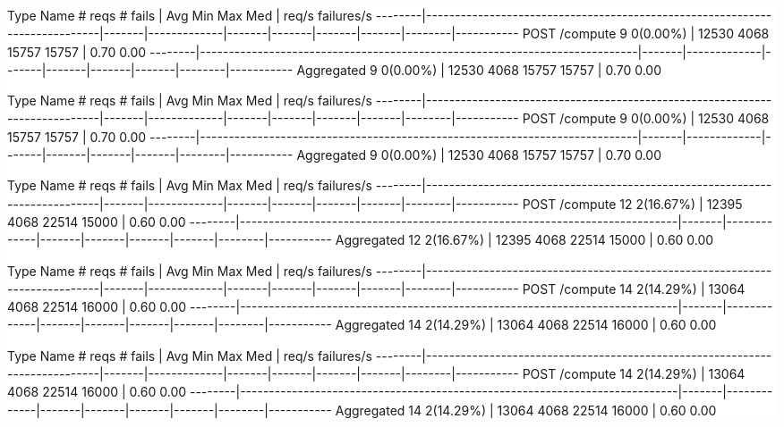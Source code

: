 Type     Name                                                                          # reqs      # fails |    Avg     Min     Max    Med |   req/s  failures/s
--------|----------------------------------------------------------------------------|-------|-------------|-------|-------|-------|-------|--------|-----------
POST     /compute                                                                           9     0(0.00%) |  12530    4068   15757  15757 |    0.70        0.00
--------|----------------------------------------------------------------------------|-------|-------------|-------|-------|-------|-------|--------|-----------
         Aggregated                                                                         9     0(0.00%) |  12530    4068   15757  15757 |    0.70        0.00

Type     Name                                                                          # reqs      # fails |    Avg     Min     Max    Med |   req/s  failures/s
--------|----------------------------------------------------------------------------|-------|-------------|-------|-------|-------|-------|--------|-----------
POST     /compute                                                                           9     0(0.00%) |  12530    4068   15757  15757 |    0.70        0.00
--------|----------------------------------------------------------------------------|-------|-------------|-------|-------|-------|-------|--------|-----------
         Aggregated                                                                         9     0(0.00%) |  12530    4068   15757  15757 |    0.70        0.00

Type     Name                                                                          # reqs      # fails |    Avg     Min     Max    Med |   req/s  failures/s
--------|----------------------------------------------------------------------------|-------|-------------|-------|-------|-------|-------|--------|-----------
POST     /compute                                                                          12    2(16.67%) |  12395    4068   22514  15000 |    0.60        0.00
--------|----------------------------------------------------------------------------|-------|-------------|-------|-------|-------|-------|--------|-----------
         Aggregated                                                                        12    2(16.67%) |  12395    4068   22514  15000 |    0.60        0.00

Type     Name                                                                          # reqs      # fails |    Avg     Min     Max    Med |   req/s  failures/s
--------|----------------------------------------------------------------------------|-------|-------------|-------|-------|-------|-------|--------|-----------
POST     /compute                                                                          14    2(14.29%) |  13064    4068   22514  16000 |    0.60        0.00
--------|----------------------------------------------------------------------------|-------|-------------|-------|-------|-------|-------|--------|-----------
         Aggregated                                                                        14    2(14.29%) |  13064    4068   22514  16000 |    0.60        0.00

Type     Name                                                                          # reqs      # fails |    Avg     Min     Max    Med |   req/s  failures/s
--------|----------------------------------------------------------------------------|-------|-------------|-------|-------|-------|-------|--------|-----------
POST     /compute                                                                          14    2(14.29%) |  13064    4068   22514  16000 |    0.60        0.00
--------|----------------------------------------------------------------------------|-------|-------------|-------|-------|-------|-------|--------|-----------
         Aggregated                                                                        14    2(14.29%) |  13064    4068   22514  16000 |    0.60        0.00
